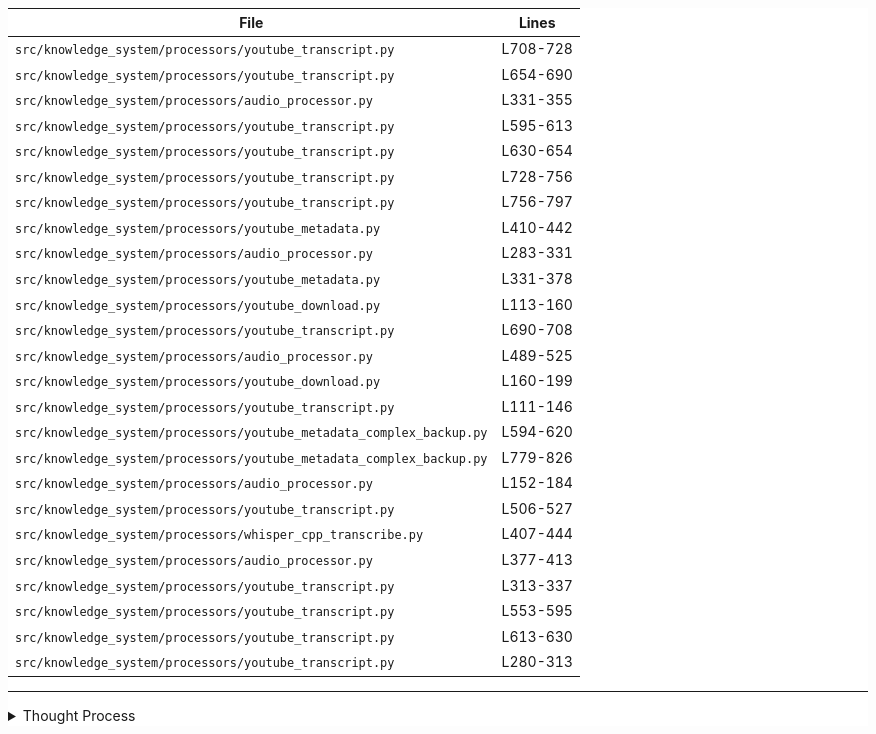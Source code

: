 | File | Lines |
|------|-------|
| `src/knowledge_system/processors/youtube_transcript.py` | L708-728 |
| `src/knowledge_system/processors/youtube_transcript.py` | L654-690 |
| `src/knowledge_system/processors/audio_processor.py` | L331-355 |
| `src/knowledge_system/processors/youtube_transcript.py` | L595-613 |
| `src/knowledge_system/processors/youtube_transcript.py` | L630-654 |
| `src/knowledge_system/processors/youtube_transcript.py` | L728-756 |
| `src/knowledge_system/processors/youtube_transcript.py` | L756-797 |
| `src/knowledge_system/processors/youtube_metadata.py` | L410-442 |
| `src/knowledge_system/processors/audio_processor.py` | L283-331 |
| `src/knowledge_system/processors/youtube_metadata.py` | L331-378 |
| `src/knowledge_system/processors/youtube_download.py` | L113-160 |
| `src/knowledge_system/processors/youtube_transcript.py` | L690-708 |
| `src/knowledge_system/processors/audio_processor.py` | L489-525 |
| `src/knowledge_system/processors/youtube_download.py` | L160-199 |
| `src/knowledge_system/processors/youtube_transcript.py` | L111-146 |
| `src/knowledge_system/processors/youtube_metadata_complex_backup.py` | L594-620 |
| `src/knowledge_system/processors/youtube_metadata_complex_backup.py` | L779-826 |
| `src/knowledge_system/processors/audio_processor.py` | L152-184 |
| `src/knowledge_system/processors/youtube_transcript.py` | L506-527 |
| `src/knowledge_system/processors/whisper_cpp_transcribe.py` | L407-444 |
| `src/knowledge_system/processors/audio_processor.py` | L377-413 |
| `src/knowledge_system/processors/youtube_transcript.py` | L313-337 |
| `src/knowledge_system/processors/youtube_transcript.py` | L553-595 |
| `src/knowledge_system/processors/youtube_transcript.py` | L613-630 |
| `src/knowledge_system/processors/youtube_transcript.py` | L280-313 |

</details>

---

<think><details><summary>Thought Process</summary>Looking at the code, I need to find what was actually preventing files from being written. The user is saying that cancellation wasn't the cause - cancellation was the effect of them seeing "successful extractions" but no files being saved.
